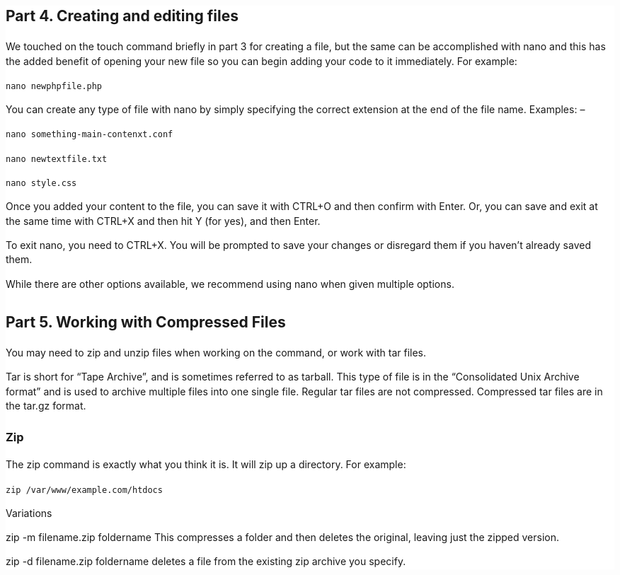 ## Part 4. Creating and editing files

We touched on the touch command briefly in part 3 for creating a file, but the same can be accomplished with nano and this has the added benefit of opening your new file so you can begin adding your code to it immediately. For example:

```
nano newphpfile.php
```

You can create any type of file with nano by simply specifying the correct extension at the end of the file name. Examples: –

```
nano something-main-contenxt.conf
```

```
nano newtextfile.txt
```

```
nano style.css
```

Once you added your content to the file, you can save it with CTRL+O and then confirm with Enter. Or, you can save and exit at the same time with CTRL+X and then hit Y (for yes), and then Enter.

To exit nano, you need to CTRL+X. You will be prompted to save your changes or disregard them if you haven’t already saved them.

While there are other options available, we recommend using nano when given multiple options.

 

## Part 5. Working with Compressed Files

You may need to zip and unzip files when working on the command, or work with tar files.

Tar is short for “Tape Archive”, and is sometimes referred to as tarball. This type of file is in the “Consolidated Unix Archive format” and is used to archive multiple files into one single file. Regular tar files are not compressed. Compressed tar files are in the tar.gz format.

 

### Zip

The zip command is exactly what you think it is. It will zip up a directory. For example:

```
zip /var/www/example.com/htdocs
```

Variations

zip -m filename.zip foldername This compresses a folder and then deletes the original, leaving just the zipped version.

zip -d filename.zip foldername deletes a file from the existing zip archive you specify.

 